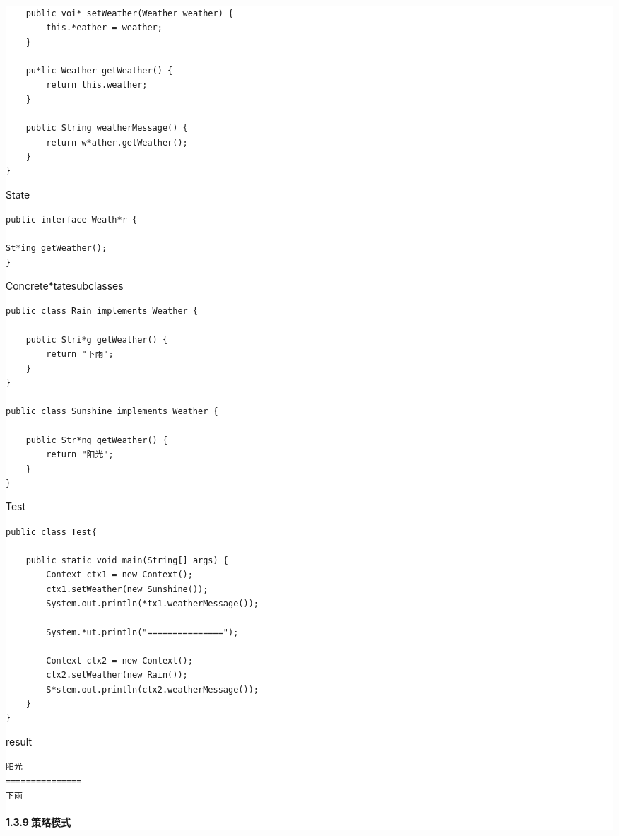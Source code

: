 	    public voi* setWeather(Weather weather) {
	        this.*eather = weather;
	    }
	
	    pu*lic Weather getWeather() {
	        return this.weather;
	    }
	
	    public String weatherMessage() {
	        return w*ather.getWeather();
	    }
	}

State

	public interface Weath*r {

    St*ing getWeather();
	}	
																
Concrete*tatesubclasses

	public class Rain implements Weather {
	
	    public Stri*g getWeather() {
	        return "下雨";
	    }
	}
	
	public class Sunshine implements Weather {
	
	    public Str*ng getWeather() {
	        return "阳光";
	    }
	}

Test

	public class Test{
	
	    public static void main(String[] args) {
	        Context ctx1 = new Context();
	        ctx1.setWeather(new Sunshine());
	        System.out.println(*tx1.weatherMessage());
	
	        System.*ut.println("===============");
	
	        Context ctx2 = new Context();
	        ctx2.setWeather(new Rain());
	        S*stem.out.println(ctx2.weatherMessage());
	    }
	}
result

	阳光
	===============
	下雨

#### 1.3.9 策略模式
